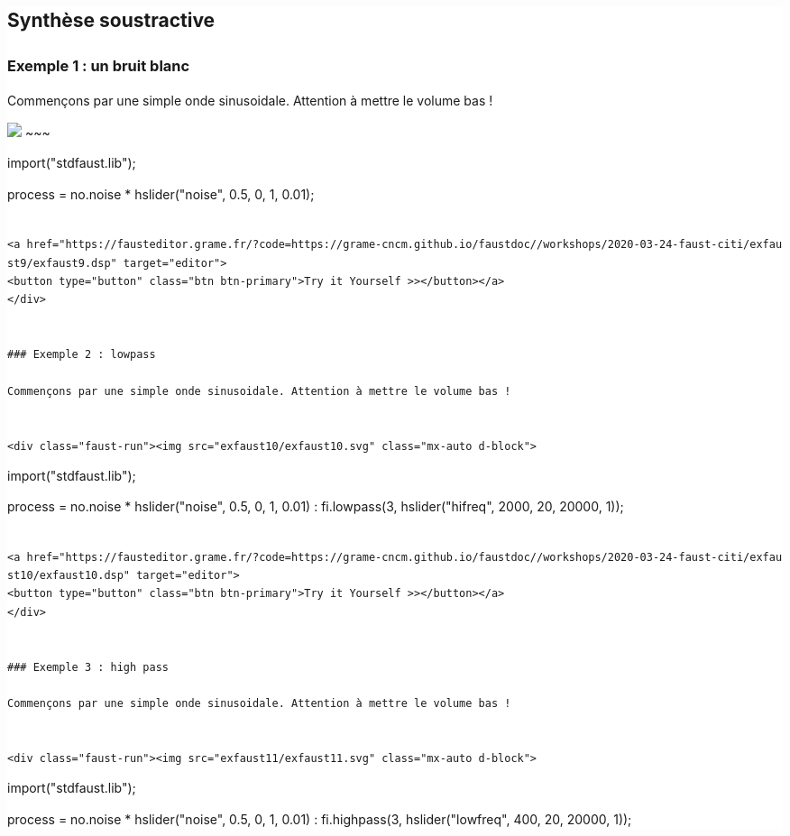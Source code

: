 

## Synthèse soustractive

### Exemple 1 : un bruit blanc

Commençons par une simple onde sinusoidale. Attention à mettre le volume bas !


<div class="faust-run"><img src="exfaust9/exfaust9.svg" class="mx-auto d-block">
~~~

import("stdfaust.lib");

process = no.noise * hslider("noise", 0.5, 0, 1, 0.01);

~~~

<a href="https://fausteditor.grame.fr/?code=https://grame-cncm.github.io/faustdoc//workshops/2020-03-24-faust-citi/exfaust9/exfaust9.dsp" target="editor">
<button type="button" class="btn btn-primary">Try it Yourself >></button></a>
</div>


### Exemple 2 : lowpass

Commençons par une simple onde sinusoidale. Attention à mettre le volume bas !


<div class="faust-run"><img src="exfaust10/exfaust10.svg" class="mx-auto d-block">
~~~

import("stdfaust.lib");

process = no.noise * hslider("noise", 0.5, 0, 1, 0.01) : fi.lowpass(3, hslider("hifreq", 2000, 20, 20000, 1));


~~~

<a href="https://fausteditor.grame.fr/?code=https://grame-cncm.github.io/faustdoc//workshops/2020-03-24-faust-citi/exfaust10/exfaust10.dsp" target="editor">
<button type="button" class="btn btn-primary">Try it Yourself >></button></a>
</div>


### Exemple 3 : high pass

Commençons par une simple onde sinusoidale. Attention à mettre le volume bas !


<div class="faust-run"><img src="exfaust11/exfaust11.svg" class="mx-auto d-block">
~~~

import("stdfaust.lib");

process = no.noise * hslider("noise", 0.5, 0, 1, 0.01) : fi.highpass(3, hslider("lowfreq", 400, 20, 20000, 1));


~~~
